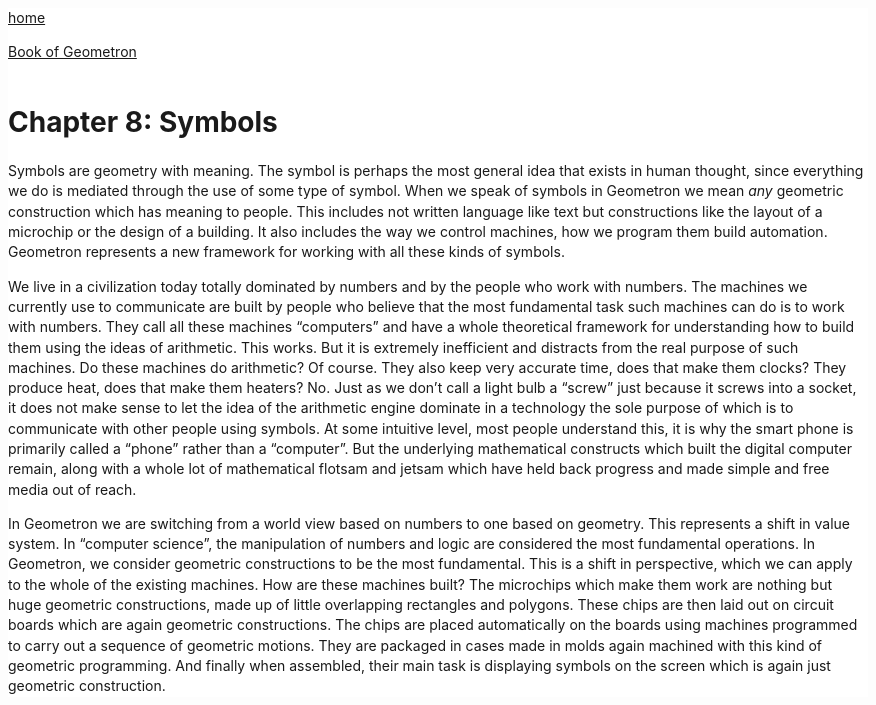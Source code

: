 [home](index.html)

[Book of Geometron](scrolls/bookofgeometron.md)


# Chapter 8: Symbols

Symbols are geometry with meaning. The symbol is perhaps the most
general idea that exists in human thought, since everything we do is
mediated through the use of some type of symbol. When we speak of
symbols in Geometron we mean *any* geometric construction which has
meaning to people. This includes not written language like text but
constructions like the layout of a microchip or the design of a
building. It also includes the way we control machines, how we program
them build automation. Geometron represents a new framework for working
with all these kinds of symbols.

We live in a civilization today totally dominated by numbers and by the
people who work with numbers. The machines we currently use to
communicate are built by people who believe that the most fundamental
task such machines can do is to work with numbers. They call all these
machines “computers” and have a whole theoretical framework for
understanding how to build them using the ideas of arithmetic. This
works. But it is extremely inefficient and distracts from the real
purpose of such machines. Do these machines do arithmetic? Of course.
They also keep very accurate time, does that make them clocks? They
produce heat, does that make them heaters? No. Just as we don’t call a
light bulb a “screw” just because it screws into a socket, it does not
make sense to let the idea of the arithmetic engine dominate in a
technology the sole purpose of which is to communicate with other people
using symbols. At some intuitive level, most people understand this, it
is why the smart phone is primarily called a “phone” rather than a
“computer”. But the underlying mathematical constructs which built the
digital computer remain, along with a whole lot of mathematical flotsam
and jetsam which have held back progress and made simple and free media
out of reach.

In Geometron we are switching from a world view based on numbers to one
based on geometry. This represents a shift in value system. In “computer
science”, the manipulation of numbers and logic are considered the most
fundamental operations. In Geometron, we consider geometric
constructions to be the most fundamental. This is a shift in
perspective, which we can apply to the whole of the existing machines.
How are these machines built? The microchips which make them work are
nothing but huge geometric constructions, made up of little overlapping
rectangles and polygons. These chips are then laid out on circuit boards
which are again geometric constructions. The chips are placed
automatically on the boards using machines programmed to carry out a
sequence of geometric motions. They are packaged in cases made in molds
again machined with this kind of geometric programming. And finally when
assembled, their main task is displaying symbols on the screen which is
again just geometric construction.
